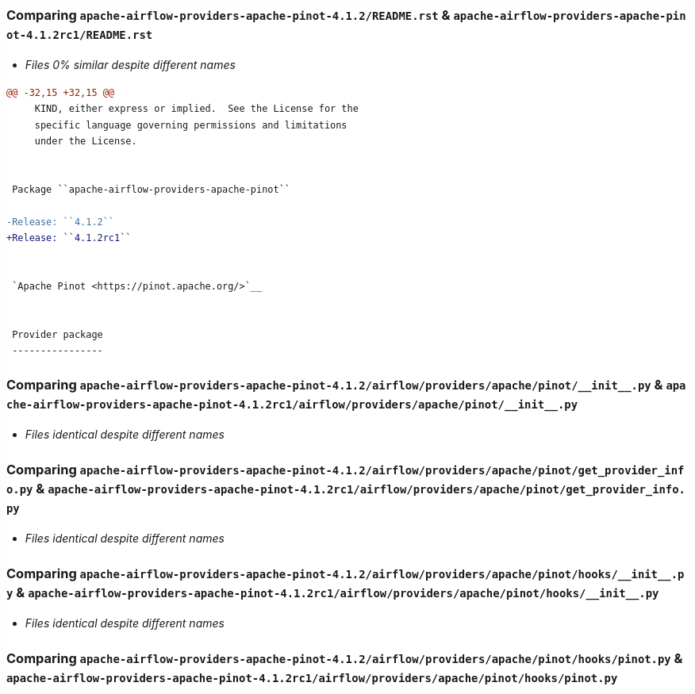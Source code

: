 ### Comparing `apache-airflow-providers-apache-pinot-4.1.2/README.rst` & `apache-airflow-providers-apache-pinot-4.1.2rc1/README.rst`

 * *Files 0% similar despite different names*

```diff
@@ -32,15 +32,15 @@
     KIND, either express or implied.  See the License for the
     specific language governing permissions and limitations
     under the License.
 
 
 Package ``apache-airflow-providers-apache-pinot``
 
-Release: ``4.1.2``
+Release: ``4.1.2rc1``
 
 
 `Apache Pinot <https://pinot.apache.org/>`__
 
 
 Provider package
 ----------------
```

### Comparing `apache-airflow-providers-apache-pinot-4.1.2/airflow/providers/apache/pinot/__init__.py` & `apache-airflow-providers-apache-pinot-4.1.2rc1/airflow/providers/apache/pinot/__init__.py`

 * *Files identical despite different names*

### Comparing `apache-airflow-providers-apache-pinot-4.1.2/airflow/providers/apache/pinot/get_provider_info.py` & `apache-airflow-providers-apache-pinot-4.1.2rc1/airflow/providers/apache/pinot/get_provider_info.py`

 * *Files identical despite different names*

### Comparing `apache-airflow-providers-apache-pinot-4.1.2/airflow/providers/apache/pinot/hooks/__init__.py` & `apache-airflow-providers-apache-pinot-4.1.2rc1/airflow/providers/apache/pinot/hooks/__init__.py`

 * *Files identical despite different names*

### Comparing `apache-airflow-providers-apache-pinot-4.1.2/airflow/providers/apache/pinot/hooks/pinot.py` & `apache-airflow-providers-apache-pinot-4.1.2rc1/airflow/providers/apache/pinot/hooks/pinot.py`
